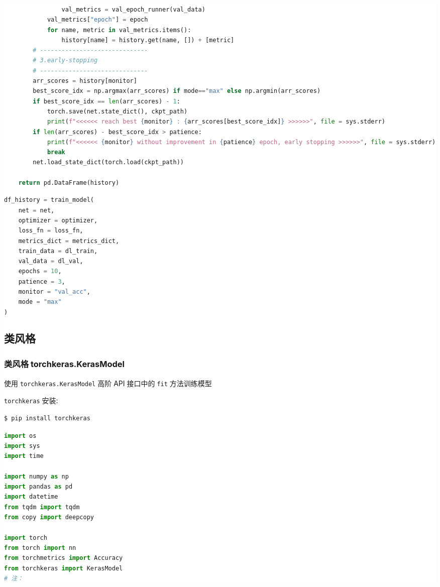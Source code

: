 ```python
                val_metrics = val_epoch_runner(val_data)
            val_metrics["epoch"] = epoch
            for name, metric in val_metrics.items():
                history[name] = history.get(name, []) + [metric]
        # ------------------------------
        # 3.early-stopping
        # ------------------------------
        arr_scores = history[monitor]
        best_score_idx = np.argmax(arr_scores) if mode=="max" else np.argmin(arr_scores)
        if best_score_idx == len(arr_scores) - 1:
            torch.save(net.state_dict(), ckpt_path)
            print(f"<<<<<< reach best {monitor} : {arr_scores[best_score_idx]} >>>>>>", file = sys.stderr)
        if len(arr_scores) - best_score_idx > patience:
            print(f"<<<<<< {monitor} without improvement in {patience} epoch, early stopping >>>>>>", file = sys.stderr)
            break 
        net.load_state_dict(torch.load(ckpt_path))

    return pd.DataFrame(history)
```

```python
df_history = train_model(
    net = net, 
    optimizer = optimizer, 
    loss_fn = loss_fn, 
    metrics_dict = metrics_dict, 
    train_data = dl_train,
    val_data = dl_val,
    epochs = 10,
    patience = 3,
    monitor = "val_acc",
    mode = "max"
)
```

## 类风格

### 类风格 torchkeras.KerasModel

使用 `torchkeras.KerasModel` 高阶 API 接口中的 `fit` 方法训练模型

`torchkeras` 安装:

```bash
$ pip install torchkeras
```

```python
import os
import sys
import time

import numpy as np
import pandas as pd
import datetime
from tqdm import tqdm
from copy import deepcopy

import torch
from torch import nn
from torchmetrics import Accuracy
from torchkeras import KerasModel
# 注：
```